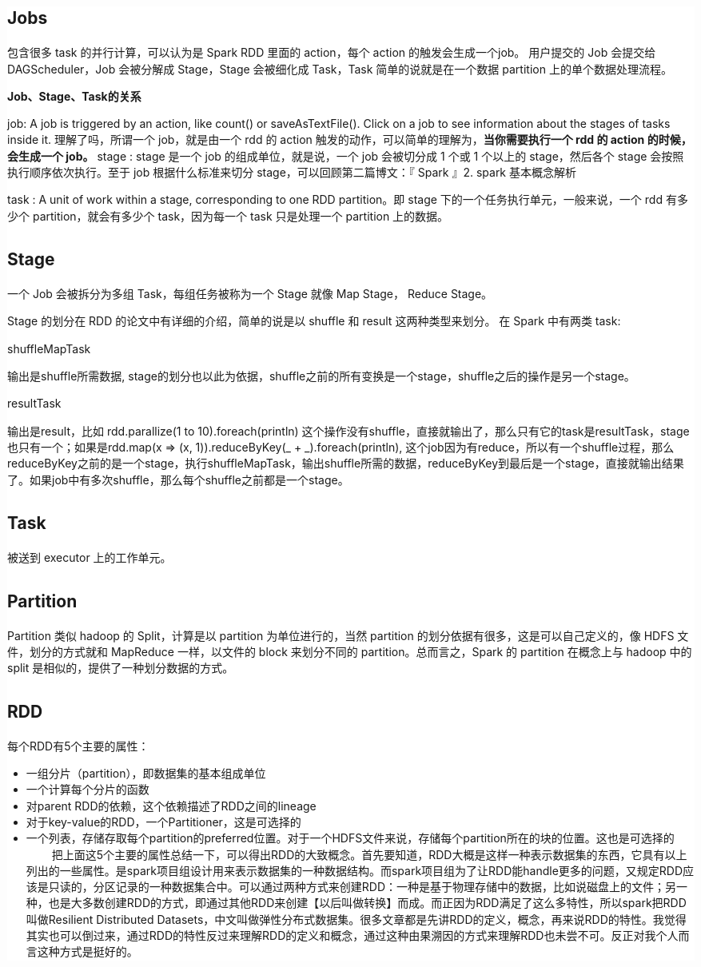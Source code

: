 ## Jobs
包含很多 task 的并行计算，可以认为是 Spark RDD 里面的 action，每个 action 的触发会生成一个job。 用户提交的 Job 会提交给 DAGScheduler，Job 会被分解成 Stage，Stage 会被细化成 Task，Task 简单的说就是在一个数据 partition 上的单个数据处理流程。

**Job、Stage、Task的关系**

job: A job is triggered by an action, like count() or saveAsTextFile(). Click on a job to see information about the stages of tasks inside it. 理解了吗，所谓一个 job，就是由一个 rdd 的 action 触发的动作，可以简单的理解为，**当你需要执行一个 rdd 的 action 的时候，会生成一个 job。**
stage : stage 是一个 job 的组成单位，就是说，一个 job 会被切分成 1 个或 1 个以上的 stage，然后各个 stage 会按照执行顺序依次执行。至于 job 根据什么标准来切分 stage，可以回顾第二篇博文：『 Spark 』2. spark 基本概念解析 

task : A unit of work within a stage, corresponding to one RDD partition。即 stage 下的一个任务执行单元，一般来说，一个 rdd 有多少个 partition，就会有多少个 task，因为每一个 task 只是处理一个 partition 上的数据。

## Stage
一个 Job 会被拆分为多组 Task，每组任务被称为一个 Stage 就像 Map Stage， Reduce Stage。

Stage 的划分在 RDD 的论文中有详细的介绍，简单的说是以 shuffle 和 result 这两种类型来划分。 在 Spark 中有两类 task:

shuffleMapTask

输出是shuffle所需数据, stage的划分也以此为依据，shuffle之前的所有变换是一个stage，shuffle之后的操作是另一个stage。

resultTask

输出是result，比如 rdd.parallize(1 to 10).foreach(println) 这个操作没有shuffle，直接就输出了，那么只有它的task是resultTask，stage也只有一个；如果是rdd.map(x => (x, 1)).reduceByKey(_ + _).foreach(println), 这个job因为有reduce，所以有一个shuffle过程，那么reduceByKey之前的是一个stage，执行shuffleMapTask，输出shuffle所需的数据，reduceByKey到最后是一个stage，直接就输出结果了。如果job中有多次shuffle，那么每个shuffle之前都是一个stage。

## Task
被送到 executor 上的工作单元。

## Partition
Partition 类似 hadoop 的 Split，计算是以 partition 为单位进行的，当然 partition 的划分依据有很多，这是可以自己定义的，像 HDFS 文件，划分的方式就和 MapReduce 一样，以文件的 block 来划分不同的 partition。总而言之，Spark 的 partition 在概念上与 hadoop 中的 split 是相似的，提供了一种划分数据的方式。

## RDD 
每个RDD有5个主要的属性：

- 一组分片（partition），即数据集的基本组成单位
- 一个计算每个分片的函数
- 对parent RDD的依赖，这个依赖描述了RDD之间的lineage
- 对于key-value的RDD，一个Partitioner，这是可选择的
- 一个列表，存储存取每个partition的preferred位置。对于一个HDFS文件来说，存储每个partition所在的块的位置。这也是可选择的
　　
把上面这5个主要的属性总结一下，可以得出RDD的大致概念。首先要知道，RDD大概是这样一种表示数据集的东西，它具有以上列出的一些属性。是spark项目组设计用来表示数据集的一种数据结构。而spark项目组为了让RDD能handle更多的问题，又规定RDD应该是只读的，分区记录的一种数据集合中。可以通过两种方式来创建RDD：一种是基于物理存储中的数据，比如说磁盘上的文件；另一种，也是大多数创建RDD的方式，即通过其他RDD来创建【以后叫做转换】而成。而正因为RDD满足了这么多特性，所以spark把RDD叫做Resilient Distributed Datasets，中文叫做弹性分布式数据集。很多文章都是先讲RDD的定义，概念，再来说RDD的特性。我觉得其实也可以倒过来，通过RDD的特性反过来理解RDD的定义和概念，通过这种由果溯因的方式来理解RDD也未尝不可。反正对我个人而言这种方式是挺好的。
